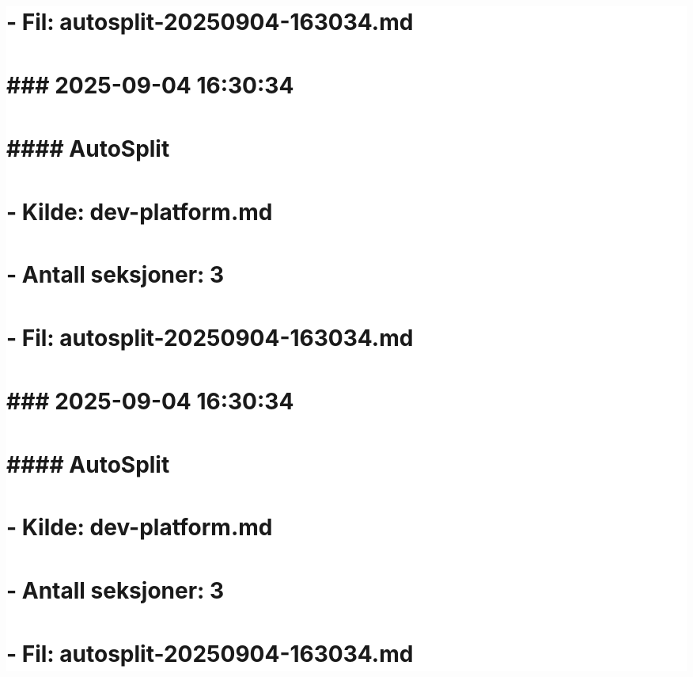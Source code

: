 # \- Fil: autosplit-20250904-163034.md

#

#

#

#

# \### 2025-09-04 16:30:34

# \#### AutoSplit

# \- Kilde: dev-platform.md

# \- Antall seksjoner: 3

# \- Fil: autosplit-20250904-163034.md

#

#

#

#

# \### 2025-09-04 16:30:34

# \#### AutoSplit

# \- Kilde: dev-platform.md

# \- Antall seksjoner: 3

# \- Fil: autosplit-20250904-163034.md

#

#

#
